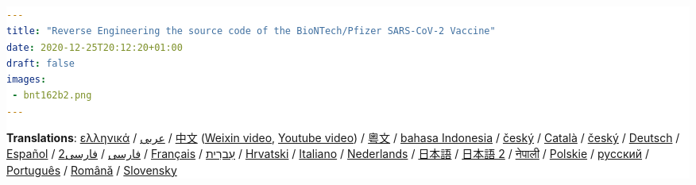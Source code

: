 ```yaml
---
title: "Reverse Engineering the source code of the BioNTech/Pfizer SARS-CoV-2 Vaccine"
date: 2020-12-25T20:12:20+01:00
draft: false
images:
 - bnt162b2.png
---
```

<meta name="twitter:card" content="summary_large_image">
<meta name="twitter:site" content="@powerdns_bert">
<meta name="twitter:creator" content="@powerdns_bert">
<meta name="twitter:title" content="Reverse Engineering the source code of the BioNTech/Pfizer SARS-CoV-2 Vaccine">
<meta name="twitter:description" content="Welcome! In this post, we'll be taking a character-by-character look at the source code of the BioNTech/Pfizer SARS-CoV-2 mRNA vaccine.">
<meta name="twitter:image" content="https://berthub.eu/articles/bnt162b2.png">

**Translations**: [ελληνικά](https://berthub.eu/articles/posts/greek-reverse-engineering-source-code-of-the-biontech-pfizer-vaccine/)
/ [عربى](https://docs.google.com/document/d/17IEvUBHZnx-Yf-sPoGzih_pAr4eemBmXUplOd0WtWk4/edit)
/ [中文](https://mp.weixin.qq.com/s/b0Mw8uKLYuXHJ5Bj3t2Dwg) ([Weixin video](https://mp.weixin.qq.com/s/3z3L0ZtI_JcdlXLB_ZH4lQ), [Youtube video](https://www.youtube.com/watch?v=G75j4qKexN0&feature=youtu.be))
/ [粵文](https://medium.com/@it9gamelog/reverse-engineering-biontech-pfizer-bnt162b2-2ce758508fb4)
/ [bahasa Indonesia](https://berthub.eu/articles/posts/merekayasa-balik-kode-sumber-vaksin-sars-cov-2-biontech-pfizer/)
/ [český](https://benedikz.space/articles/reverse-engineering-zdrojoveho-kodu-vakciny-biontech-pfizer.html)
/ [Català](https://www.webscatalunya.com/blog-disseny-web/programacio/enginyeria-inversa-del-codi-font-de-la-vacuna-de-biontech-pfizer-per-la-sars-cov-2/)
/ [český](https://benedikz.space/articles/reverse-engineering-zdrojoveho-kodu-vakciny-biontech-pfizer.html)
/ [Deutsch](https://berthub.eu/articles/posts/german-reverse-engineering-source-code-of-the-biontech-pfizer-vaccine/)
/ [Español](https://berthub.eu/articles/posts/ingenieria_inversa_del_codigo_fuente_de_la_vacuna_de_biontech_pfizer_para_el_sars-cov-2/)
/ [2فارسی](https://virgool.io/@afeizi/%D9%85%D9%87%D9%86%D8%AF%D8%B3%DB%8C-%D9%85%D8%B9%DA%A9%D9%88%D8%B3-%DA%A9%D9%8F%D8%AF-%D9%85%D9%86%D8%A8%D8%B9%D9%8D-%D9%88%D8%A7%DA%A9%D8%B3%D9%86-%D9%85%D8%B4%D8%AA%D8%B1%DA%A9-%D8%A8%DB%8C%D9%88%D8%A7%D9%86%D8%AA%DA%A9-%D9%88-%D9%BE%DB%8C-%D9%81%D8%A7%DB%8C%D8%B2%D8%B1-yk6ti7m1aabg)
/ [فارسی](https://docs.google.com/document/d/1zNoxsxP-vW5Odv6QZUZYJ4FxAFK1EktQnjwQ5AuCTzc/edit)
/ [Français](https://renaudguerin.net/posts/explorons-le-code-source-du-vaccin-biontech-pfizer-sars-cov-2/)
/ [עִברִית](https://github.com/chilik/Hebrew-ReversingSARS-CoV-2mRNAVaccine/blob/main/%D7%94%D7%A0%D7%93%D7%A1%D7%94%20%D7%9C%D7%90%D7%97%D7%95%D7%A8%20%D7%A9%D7%9C%20%D7%A7%D7%95%D7%93%20%D7%94%D7%9E%D7%A7%D7%95%D7%A8%20%D7%A9%D7%9C%20%D7%94%D7%97%D7%99%D7%A1%D7%95%D7%9F%20BioNTech%20-%20Pfizer%20SARS-CoV-2.pdf)
/ [Hrvatski](https://docs.google.com/document/d/1BODRitAvGuDYGZCHU5LY-AkNhs9_1cVDubdRvz-cSPY/edit)
/ [Italiano](https://berthub.eu/articles/posts/italian-reverse-engineering-source-code-of-the-biontech-pfizer-vaccine/)
/ [Nederlands](https://berthub.eu/articles/posts/dutch-reverse-engineering-source-code-of-the-biontech-pfizer-vaccine/)
/ [日本語](https://note.com/yubais/n/n349ab986da42)
/ [日本語 2](https://msakai.github.io/bnt162b2/reverse-engineering-source-code-of-the-biontech-pfizer-vaccine.ja/)
/ [नेपाली](https://onedrive.live.com/view.aspx?resid=9C571BA15BC4287D!15298&ithint=file%2cdocx&authkey=!ALATa2b8xetI7lQ)
/ [Polskie](https://randomseed.pl/rna/reverse-engineering-kodu-zrodlowego-szczepionki-biontech-pfizer-covid-sars-cov-2/)
/ [русский](https://localcrew.ru/reversepfizer) 
/ [Português](https://docs.google.com/document/d/1pDo40DXcpXjzqAUfhFfup50-IQ2Qct-mhLnmRpjFZWM/edit)
/ [Română](https://www.astarostech.com/read/sarscov2-ro/vaccine-mrna.html)
/ [Slovensky](https://dennikn.sk/blog/2205850/ako-funguje-zdrojovy-kod-vakciny-sars-cov-2/) 
